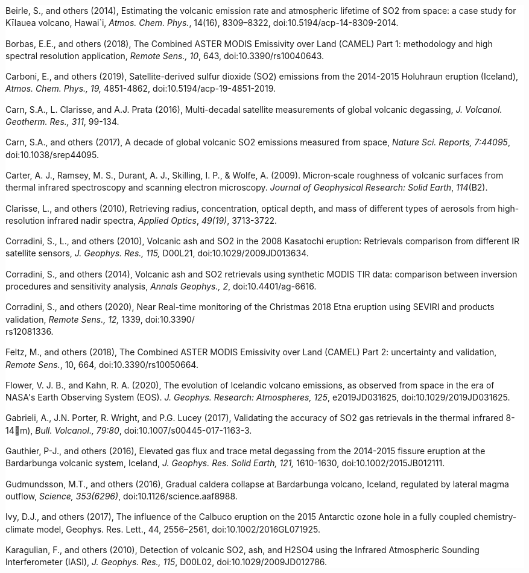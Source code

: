 Beirle, S., and others (2014), Estimating the volcanic emission rate and atmospheric lifetime of SO2 from space: a case study for Kīlauea volcano, Hawai\`i, *Atmos. Chem. Phys.*, 14(16), 8309–8322, doi:10.5194/acp-14-8309-2014.

Borbas, E.E., and others (2018), The Combined ASTER MODIS Emissivity over Land (CAMEL) Part 1: methodology and high spectral resolution application, *Remote Sens., 10*, 643, doi:10.3390/rs10040643.

Carboni, E., and others (2019), Satellite-derived sulfur dioxide (SO2) emissions from the 2014-2015 Holuhraun eruption (Iceland), *Atmos. Chem. Phys., 19,* 4851-4862, doi:10.5194/acp-19-4851-2019.

Carn, S.A., L. Clarisse, and A.J. Prata (2016), Multi-decadal satellite measurements of global volcanic degassing, *J. Volcanol. Geotherm. Res., 311*, 99-134.

Carn, S.A., and others (2017), A decade of global volcanic SO2 emissions measured from space, *Nature Sci. Reports, 7:44095*, doi:10.1038/srep44095.

Carter, A. J., Ramsey, M. S., Durant, A. J., Skilling, I. P., & Wolfe, A. (2009). Micron‐scale roughness of volcanic surfaces from thermal infrared spectroscopy and scanning electron microscopy. *Journal of Geophysical Research: Solid Earth*, *114*(B2).

Clarisse, L., and others (2010), Retrieving radius, concentration, optical depth, and mass of different types of aerosols from high-resolution infrared nadir spectra, *Applied Optics*, *49(19)*, 3713-3722.

Corradini, S., L., and others (2010), Volcanic ash and SO2 in the 2008 Kasatochi eruption: Retrievals comparison from different IR satellite sensors, *J. Geophys. Res., 115,* D00L21, doi:10.1029/2009JD013634.

Corradini, S., and others (2014), Volcanic ash and SO2 retrievals using synthetic MODIS TIR data: comparison between inversion procedures and sensitivity analysis, *Annals Geophys., 2*, doi:10.4401/ag-6616.

Corradini, S., and others (2020), Near Real-time monitoring of the Christmas 2018 Etna eruption using SEVIRI and products validation, *Remote Sens., 12,* 1339, doi:10.3390/  
rs12081336.

Feltz, M., and others (2018), The Combined ASTER MODIS Emissivity over Land (CAMEL) Part 2: uncertainty and validation, *Remote Sens.*, 10, 664, doi:10.3390/rs10050664.

Flower, V. J. B., and Kahn, R. A. (2020), The evolution of Icelandic volcano emissions, as observed from space in the era of NASA's Earth Observing System (EOS). *J. Geophys. Research: Atmospheres, 125*, e2019JD031625, doi:10.1029/2019JD031625.

Gabrieli, A., J.N. Porter, R. Wright, and P.G. Lucey (2017), Validating the accuracy of SO2 gas retrievals in the thermal infrared 8-14m), *Bull. Volcanol., 79:80*, doi:10.1007/s00445-017-1163-3.

Gauthier, P-J., and others (2016), Elevated gas flux and trace metal degassing from the 2014-2015 fissure eruption at the Bardarbunga volcanic system, Iceland, *J. Geophys. Res. Solid Earth, 121,* 1610-1630, doi:10.1002/2015JB012111.

Gudmundsson, M.T., and others (2016), Gradual caldera collapse at Bardarbunga volcano, Iceland, regulated by lateral magma outflow, *Science, 353(6296)*, doi:10.1126/science.aaf8988.

Ivy, D.J., and others (2017), The influence of the Calbuco eruption on the 2015 Antarctic ozone hole in a fully coupled chemistry-climate model, Geophys. Res. Lett., 44, 2556–2561, doi:10.1002/2016GL071925.

Karagulian, F., and others (2010), Detection of volcanic SO2, ash, and H2SO4 using the Infrared Atmospheric Sounding Interferometer (IASI), *J. Geophys. Res., 115*, D00L02, doi:10.1029/2009JD012786.
